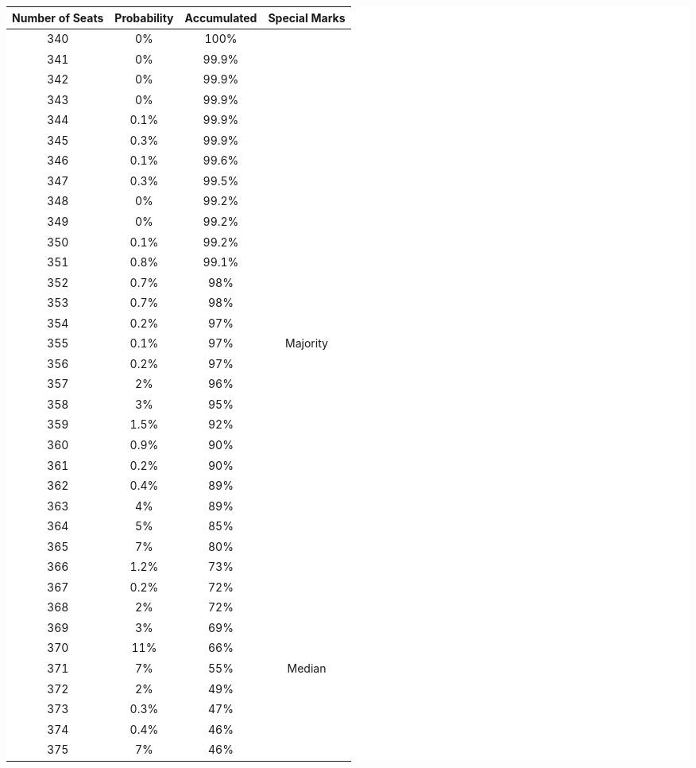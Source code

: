 | Number of Seats | Probability | Accumulated | Special Marks |
|:---------------:|:-----------:|:-----------:|:-------------:|
| 340 | 0% | 100% |  |
| 341 | 0% | 99.9% |  |
| 342 | 0% | 99.9% |  |
| 343 | 0% | 99.9% |  |
| 344 | 0.1% | 99.9% |  |
| 345 | 0.3% | 99.9% |  |
| 346 | 0.1% | 99.6% |  |
| 347 | 0.3% | 99.5% |  |
| 348 | 0% | 99.2% |  |
| 349 | 0% | 99.2% |  |
| 350 | 0.1% | 99.2% |  |
| 351 | 0.8% | 99.1% |  |
| 352 | 0.7% | 98% |  |
| 353 | 0.7% | 98% |  |
| 354 | 0.2% | 97% |  |
| 355 | 0.1% | 97% | Majority |
| 356 | 0.2% | 97% |  |
| 357 | 2% | 96% |  |
| 358 | 3% | 95% |  |
| 359 | 1.5% | 92% |  |
| 360 | 0.9% | 90% |  |
| 361 | 0.2% | 90% |  |
| 362 | 0.4% | 89% |  |
| 363 | 4% | 89% |  |
| 364 | 5% | 85% |  |
| 365 | 7% | 80% |  |
| 366 | 1.2% | 73% |  |
| 367 | 0.2% | 72% |  |
| 368 | 2% | 72% |  |
| 369 | 3% | 69% |  |
| 370 | 11% | 66% |  |
| 371 | 7% | 55% | Median |
| 372 | 2% | 49% |  |
| 373 | 0.3% | 47% |  |
| 374 | 0.4% | 46% |  |
| 375 | 7% | 46% |  |